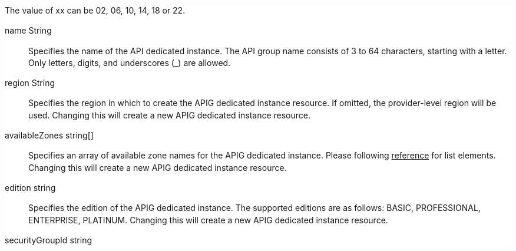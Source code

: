 The value of xx can be 02, 06, 10, 14, 18 or 22.</p>
</dd><dt class="property-optional"
            title="Optional">
        <span id="name_java">
<a data-swiftype-name="resource-property" data-swiftype-type="text" href="#name_java" style="color: inherit; text-decoration: inherit;">name</a>
</span>
        <span class="property-indicator"></span>
        <span class="property-type">String</span>
    </dt>
    <dd><p>Specifies the name of the API dedicated instance. The API group name consists of 3 to 64
characters, starting with a letter. Only letters, digits, and underscores (_) are allowed.</p>
</dd><dt class="property-optional property-replacement"
            title="Optional">
        <span id="region_java">
<a data-swiftype-name="resource-property" data-swiftype-type="text" href="#region_java" style="color: inherit; text-decoration: inherit;">region</a>
</span>
        <span class="property-indicator"></span>
        <span class="property-type">String</span>
    </dt>
    <dd><p>Specifies the region in which to create the APIG dedicated instance resource.
If omitted, the provider-level region will be used. Changing this will create a new APIG dedicated instance resource.</p>
</dd></dl>
</pulumi-choosable>
</div>

<div>
<pulumi-choosable type="language" values="javascript,typescript">
<dl class="resources-properties"><dt class="property-required"
            title="Required">
        <span id="availablezones_nodejs">
<a data-swiftype-name="resource-property" data-swiftype-type="text" href="#availablezones_nodejs" style="color: inherit; text-decoration: inherit;">available<wbr>Zones</a>
</span>
        <span class="property-indicator"></span>
        <span class="property-type">string[]</span>
    </dt>
    <dd><p>Specifies an array of available zone names for the APIG dedicated
instance. Please following <a href="https://developer.huaweicloud.com/intl/en-us/endpoint?APIG">reference</a> for list elements.
Changing this will create a new APIG dedicated instance resource.</p>
</dd><dt class="property-required property-replacement"
            title="Required">
        <span id="edition_nodejs">
<a data-swiftype-name="resource-property" data-swiftype-type="text" href="#edition_nodejs" style="color: inherit; text-decoration: inherit;">edition</a>
</span>
        <span class="property-indicator"></span>
        <span class="property-type">string</span>
    </dt>
    <dd><p>Specifies the edition of the APIG dedicated instance. The supported editions
are as follows: BASIC, PROFESSIONAL, ENTERPRISE, PLATINUM. Changing this will create a new APIG dedicated instance
resource.</p>
</dd><dt class="property-required"
            title="Required">
        <span id="securitygroupid_nodejs">
<a data-swiftype-name="resource-property" data-swiftype-type="text" href="#securitygroupid_nodejs" style="color: inherit; text-decoration: inherit;">security<wbr>Group<wbr>Id</a>
</span>
        <span class="property-indicator"></span>
        <span class="property-type">string</span>